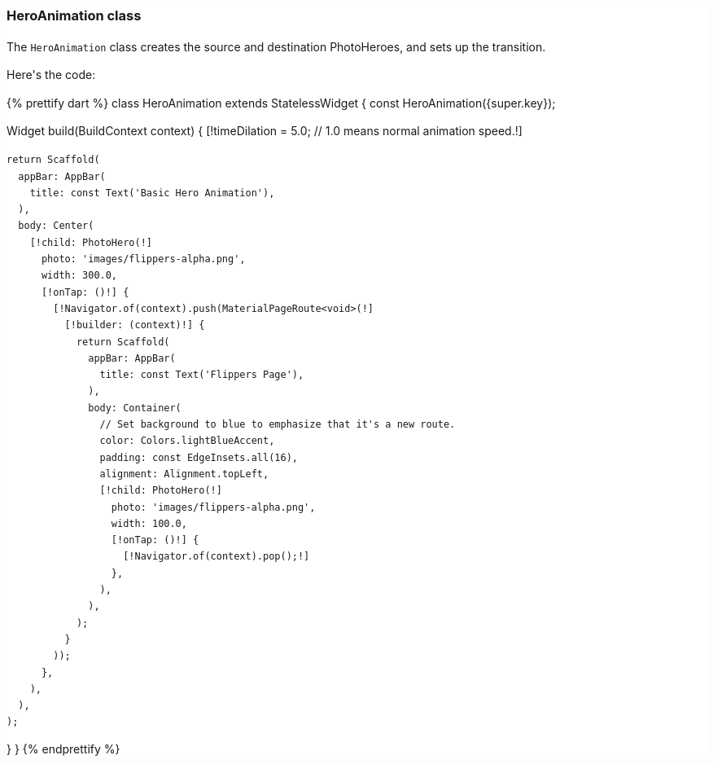 ### HeroAnimation class

The `HeroAnimation` class creates the source and destination
PhotoHeroes, and sets up the transition.

Here's the code:

{% prettify dart %}
class HeroAnimation extends StatelessWidget {
  const HeroAnimation({super.key});

  Widget build(BuildContext context) {
    [!timeDilation = 5.0; // 1.0 means normal animation speed.!]

    return Scaffold(
      appBar: AppBar(
        title: const Text('Basic Hero Animation'),
      ),
      body: Center(
        [!child: PhotoHero(!]
          photo: 'images/flippers-alpha.png',
          width: 300.0,
          [!onTap: ()!] {
            [!Navigator.of(context).push(MaterialPageRoute<void>(!]
              [!builder: (context)!] {
                return Scaffold(
                  appBar: AppBar(
                    title: const Text('Flippers Page'),
                  ),
                  body: Container(
                    // Set background to blue to emphasize that it's a new route.
                    color: Colors.lightBlueAccent,
                    padding: const EdgeInsets.all(16),
                    alignment: Alignment.topLeft,
                    [!child: PhotoHero(!]
                      photo: 'images/flippers-alpha.png',
                      width: 100.0,
                      [!onTap: ()!] {
                        [!Navigator.of(context).pop();!]
                      },
                    ),
                  ),
                );
              }
            ));
          },
        ),
      ),
    );
  }
}
{% endprettify %}


[Animations in Flutter tutorial]: /ui/animations/tutorial
[basic_hero_animation]: {{site.repo.this}}/tree/{{site.branch}}/examples/_animation/basic_hero_animation/
[basic_radial_hero_animation]: {{site.repo.this}}/tree/{{site.branch}}/examples/_animation/basic_radial_hero_animation
[Building Layouts in Flutter]: /ui/layout
[`ClipOval`]: {{site.api}}/flutter/widgets/ClipOval-class.html
[ClipRect]: {{site.api}}/flutter/widgets/ClipRect-class.html
[Create a new Flutter example]: /get-started/test-drive
[`createRectTween`]: {{site.api}}/flutter/widgets/CreateRectTween.html
[`debugPaintSizeEnabled`]: /tools/devtools/inspector#debugging-layout-issues-visually
[`Hero`]: {{site.api}}/flutter/widgets/Hero-class.html
[hero_animation]: {{site.repo.this}}/tree/{{site.branch}}/examples/_animation/hero_animation/
[`InkWell`]: {{site.api}}/flutter/material/InkWell-class.html
[Material Design motion spec]: {{site.material2}}/design/motion/understanding-motion.html#principles
[`MaterialRectArcTween`]: {{site.api}}/flutter/material/MaterialRectArcTween-class.html
[`MaterialRectCenterArcTween`]: {{site.api}}/flutter/material/MaterialRectCenterArcTween-class.html
[`Navigator`]: {{site.api}}/flutter/widgets/Navigator-class.html
[Radial hero animation code]: #radial-hero-animation-code
[radial_hero_animation]: {{site.repo.this}}/tree/{{site.branch}}/examples/_animation/radial_hero_animation
[radial_hero_animation_animate<wbr>_rectclip]: {{site.repo.this}}/tree/{{site.branch}}/examples/_animation/radial_hero_animation_animate_rectclip
[Radial hero animations]: #radial-hero-animations
[Radial transformation]: https://web.archive.org/web/20180223140424/https://material.io/guidelines/motion/transforming-material.html
[`RectTween`]: {{site.api}}/flutter/animation/RectTween-class.html
[_Route_]: /cookbook/navigation/navigation-basics
[`Route`]: {{site.api}}/flutter/widgets/Route-class.html
[Standard hero animation code]: #standard-hero-animation-code
[Tween&lt;Rect&gt;]: {{site.api}}/flutter/animation/Tween-class.html